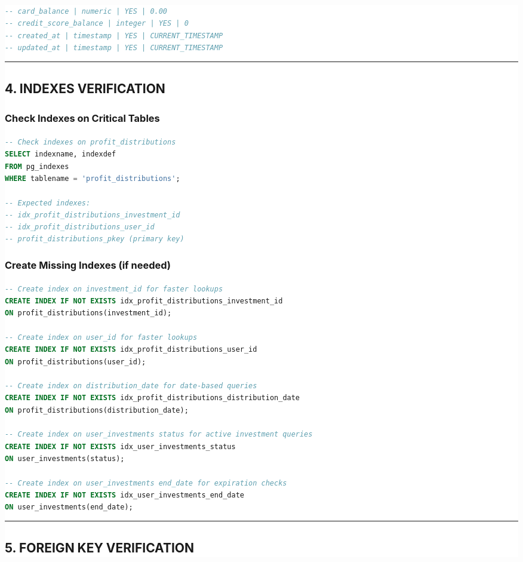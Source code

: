 ```sql
-- card_balance | numeric | YES | 0.00
-- credit_score_balance | integer | YES | 0
-- created_at | timestamp | YES | CURRENT_TIMESTAMP
-- updated_at | timestamp | YES | CURRENT_TIMESTAMP
```

---

## 4. INDEXES VERIFICATION

### Check Indexes on Critical Tables

```sql
-- Check indexes on profit_distributions
SELECT indexname, indexdef
FROM pg_indexes
WHERE tablename = 'profit_distributions';

-- Expected indexes:
-- idx_profit_distributions_investment_id
-- idx_profit_distributions_user_id
-- profit_distributions_pkey (primary key)
```

### Create Missing Indexes (if needed)

```sql
-- Create index on investment_id for faster lookups
CREATE INDEX IF NOT EXISTS idx_profit_distributions_investment_id 
ON profit_distributions(investment_id);

-- Create index on user_id for faster lookups
CREATE INDEX IF NOT EXISTS idx_profit_distributions_user_id 
ON profit_distributions(user_id);

-- Create index on distribution_date for date-based queries
CREATE INDEX IF NOT EXISTS idx_profit_distributions_distribution_date 
ON profit_distributions(distribution_date);

-- Create index on user_investments status for active investment queries
CREATE INDEX IF NOT EXISTS idx_user_investments_status 
ON user_investments(status);

-- Create index on user_investments end_date for expiration checks
CREATE INDEX IF NOT EXISTS idx_user_investments_end_date 
ON user_investments(end_date);
```

---

## 5. FOREIGN KEY VERIFICATION
